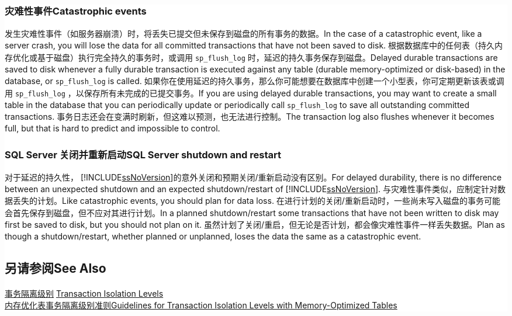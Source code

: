 ### <a name="catastrophic-events"></a><span data-ttu-id="8598c-241">灾难性事件</span><span class="sxs-lookup"><span data-stu-id="8598c-241">Catastrophic events</span></span>  
 <span data-ttu-id="8598c-242">发生灾难性事件（如服务器崩溃）时，将丢失已提交但未保存到磁盘的所有事务的数据。</span><span class="sxs-lookup"><span data-stu-id="8598c-242">In the case of a catastrophic event, like a server crash, you will lose the data for all committed transactions that have not been saved to disk.</span></span> <span data-ttu-id="8598c-243">根据数据库中的任何表（持久内存优化或基于磁盘）执行完全持久的事务时，或调用 `sp_flush_log` 时，延迟的持久事务保存到磁盘。</span><span class="sxs-lookup"><span data-stu-id="8598c-243">Delayed durable transactions are saved to disk whenever a fully durable transaction is executed against any table (durable memory-optimized or disk-based) in the database, or `sp_flush_log` is called.</span></span> <span data-ttu-id="8598c-244">如果你在使用延迟的持久事务，那么你可能想要在数据库中创建一个小型表，你可定期更新该表或调用 `sp_flush_log` ，以保存所有未完成的已提交事务。</span><span class="sxs-lookup"><span data-stu-id="8598c-244">If you are using delayed durable transactions, you may want to create a small table in the database that you can periodically update or periodically call `sp_flush_log` to save all outstanding committed transactions.</span></span> <span data-ttu-id="8598c-245">事务日志还会在变满时刷新，但这难以预测，也无法进行控制。</span><span class="sxs-lookup"><span data-stu-id="8598c-245">The transaction log also flushes whenever it becomes full, but that is hard to predict and impossible to control.</span></span>  
  
### <a name="sql-server-shutdown-and-restart"></a><span data-ttu-id="8598c-246">SQL Server 关闭并重新启动</span><span class="sxs-lookup"><span data-stu-id="8598c-246">SQL Server shutdown and restart</span></span>  
 <span data-ttu-id="8598c-247">对于延迟的持久性， [!INCLUDE[ssNoVersion](../../includes/ssnoversion-md.md)]的意外关闭和预期关闭/重新启动没有区别。</span><span class="sxs-lookup"><span data-stu-id="8598c-247">For delayed durability, there is no difference between an unexpected shutdown and an expected shutdown/restart of [!INCLUDE[ssNoVersion](../../includes/ssnoversion-md.md)].</span></span> <span data-ttu-id="8598c-248">与灾难性事件类似，应制定针对数据丢失的计划。</span><span class="sxs-lookup"><span data-stu-id="8598c-248">Like catastrophic events, you should plan for data loss.</span></span> <span data-ttu-id="8598c-249">在进行计划的关闭/重新启动时，一些尚未写入磁盘的事务可能会首先保存到磁盘，但不应对其进行计划。</span><span class="sxs-lookup"><span data-stu-id="8598c-249">In a planned shutdown/restart some transactions that have not been written to disk may first be saved to disk, but you should not plan on it.</span></span> <span data-ttu-id="8598c-250">虽然计划了关闭/重启，但无论是否计划，都会像灾难性事件一样丢失数据。</span><span class="sxs-lookup"><span data-stu-id="8598c-250">Plan as though a shutdown/restart, whether planned or unplanned, loses the data the same as a catastrophic event.</span></span>  
  
## <a name="see-also"></a><span data-ttu-id="8598c-251">另请参阅</span><span class="sxs-lookup"><span data-stu-id="8598c-251">See Also</span></span>  
 <span data-ttu-id="8598c-252">[事务隔离级别](../../database-engine/transaction-isolation-levels.md) </span><span class="sxs-lookup"><span data-stu-id="8598c-252">[Transaction Isolation Levels](../../database-engine/transaction-isolation-levels.md) </span></span>  
 [<span data-ttu-id="8598c-253">内存优化表事务隔离级别准则</span><span class="sxs-lookup"><span data-stu-id="8598c-253">Guidelines for Transaction Isolation Levels with Memory-Optimized Tables</span></span>](../in-memory-oltp/memory-optimized-tables.md)  
  
  
